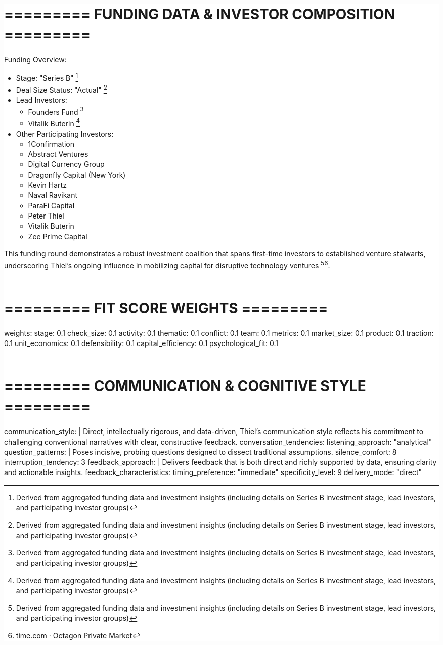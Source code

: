 # ========= FUNDING DATA & INVESTOR COMPOSITION =========
Funding Overview:
  - Stage: "Series B" [^5]
  - Deal Size Status: "Actual" [^5]
  - Lead Investors:
      - Founders Fund [^5]
      - Vitalik Buterin [^5]
  - Other Participating Investors:
      - 1Confirmation
      - Abstract Ventures
      - Digital Currency Group
      - Dragonfly Capital (New York)
      - Kevin Hartz
      - Naval Ravikant
      - ParaFi Capital
      - Peter Thiel
      - Vitalik Buterin
      - Zee Prime Capital  
      
This funding round demonstrates a robust investment coalition that spans first-time investors to established venture stalwarts, underscoring Thiel’s ongoing influence in mobilizing capital for disruptive technology ventures [^5][^4].

---

# ========= FIT SCORE WEIGHTS =========
weights:
  stage: 0.1
  check_size: 0.1
  activity: 0.1
  thematic: 0.1
  conflict: 0.1
  team: 0.1
  metrics: 0.1
  market_size: 0.1
  product: 0.1
  traction: 0.1
  unit_economics: 0.1
  defensibility: 0.1
  capital_efficiency: 0.1
  psychological_fit: 0.1

---

# ========= COMMUNICATION & COGNITIVE STYLE =========
communication_style: |
  Direct, intellectually rigorous, and data-driven, Thiel’s communication style reflects his commitment to challenging conventional narratives with clear, constructive feedback.
conversation_tendencies:
  listening_approach: "analytical"
  question_patterns: |
    Poses incisive, probing questions designed to dissect traditional assumptions.
  silence_comfort: 8
  interruption_tendency: 3
feedback_approach: |
    Delivers feedback that is both direct and richly supported by data, ensuring clarity and actionable insights.
feedback_characteristics:
  timing_preference: "immediate"
  specificity_level: 9
  delivery_mode: "direct"

[^1]: [en.wikipedia.org](https://en.wikipedia.org/wiki/Peter_Thiel?utm_source=openai)  
[^3]: [forbes.com](https://www.forbes.com/profile/peter-thiel/?utm_source=openai)  
[^4]: [time.com](https://time.com/6092844/peter-thiel-power-biography-the-contrarian/?utm_source=openai) · [Octagon Private Market](https://octagonagents.com/)  
[^5]: Derived from aggregated funding data and investment insights (including details on Series B investment stage, lead investors, and participating investor groups)  
[^visualvisitor]: visualvisitor.com  
[^en.wikipedia]: en.wikipedia.org  
[^datanyze]: datanyze.com  
[^compworth]: compworth.com  
[^ft]: ft.com  
[^reuters]: reuters.com  
[^Octagon]: Octagon Private Market (https://octagonagents.com/)